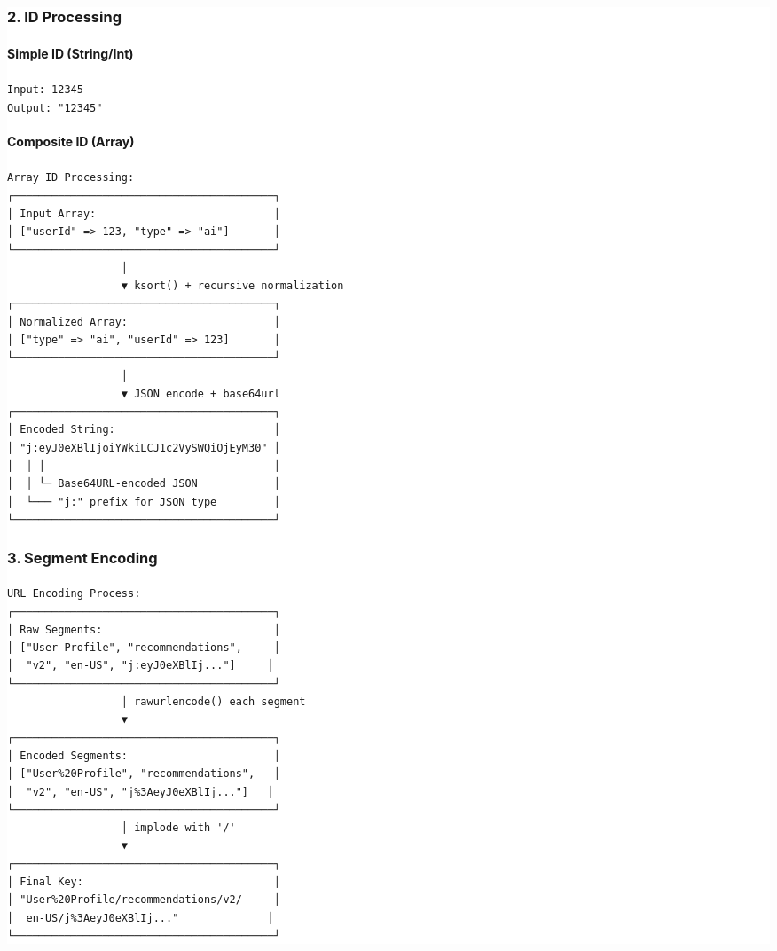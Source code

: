 ### 2. ID Processing

#### Simple ID (String/Int)
```
Input: 12345
Output: "12345"
```

#### Composite ID (Array)
```
Array ID Processing:
┌─────────────────────────────────────────┐
│ Input Array:                            │
│ ["userId" => 123, "type" => "ai"]       │
└─────────────────────────────────────────┘
                  │
                  ▼ ksort() + recursive normalization
┌─────────────────────────────────────────┐
│ Normalized Array:                       │
│ ["type" => "ai", "userId" => 123]       │
└─────────────────────────────────────────┘
                  │
                  ▼ JSON encode + base64url
┌─────────────────────────────────────────┐
│ Encoded String:                         │
│ "j:eyJ0eXBlIjoiYWkiLCJ1c2VySWQiOjEyM30" │
│  │ │                                    │
│  │ └─ Base64URL-encoded JSON            │
│  └─── "j:" prefix for JSON type         │
└─────────────────────────────────────────┘
```

### 3. Segment Encoding

```
URL Encoding Process:
┌─────────────────────────────────────────┐
│ Raw Segments:                           │
│ ["User Profile", "recommendations",     │
│  "v2", "en-US", "j:eyJ0eXBlIj..."]     │
└─────────────────────────────────────────┘
                  │ rawurlencode() each segment
                  ▼
┌─────────────────────────────────────────┐
│ Encoded Segments:                       │
│ ["User%20Profile", "recommendations",   │
│  "v2", "en-US", "j%3AeyJ0eXBlIj..."]   │
└─────────────────────────────────────────┘
                  │ implode with '/'
                  ▼
┌─────────────────────────────────────────┐
│ Final Key:                              │
│ "User%20Profile/recommendations/v2/     │
│  en-US/j%3AeyJ0eXBlIj..."              │
└─────────────────────────────────────────┘
```
